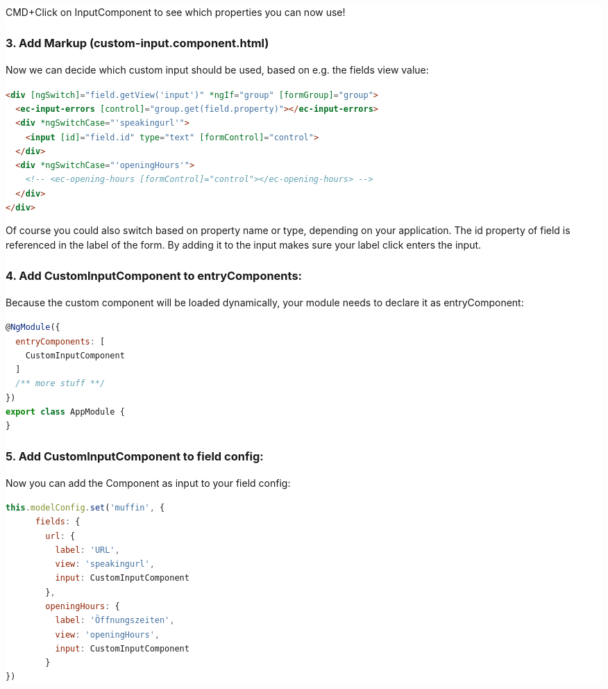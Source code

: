CMD+Click on InputComponent to see which properties you can now use!

### 3. Add Markup (custom-input.component.html)

Now we can decide which custom input should be used, based on e.g. the fields view value:

```html
<div [ngSwitch]="field.getView('input')" *ngIf="group" [formGroup]="group">
  <ec-input-errors [control]="group.get(field.property)"></ec-input-errors>
  <div *ngSwitchCase="'speakingurl'">
    <input [id]="field.id" type="text" [formControl]="control">
  </div>
  <div *ngSwitchCase="'openingHours'">
    <!-- <ec-opening-hours [formControl]="control"></ec-opening-hours> -->
  </div>
</div>
```

Of course you could also switch based on property name or type, depending on your application.
The id property of field is referenced in the label of the form. By adding it to the input makes sure your label click enters the input.

### 4. Add CustomInputComponent to entryComponents:

Because the custom component will be loaded dynamically, your module needs to declare it as entryComponent:

```js
@NgModule({
  entryComponents: [
    CustomInputComponent
  ]
  /** more stuff **/
})
export class AppModule {
}
```

### 5. Add CustomInputComponent to field config:

Now you can add the Component as input to your field config:

```js
this.modelConfig.set('muffin', {
      fields: {
        url: {
          label: 'URL',
          view: 'speakingurl',
          input: CustomInputComponent
        },
        openingHours: {
          label: 'Öffnungszeiten',
          view: 'openingHours',
          input: CustomInputComponent
        }
})
```
